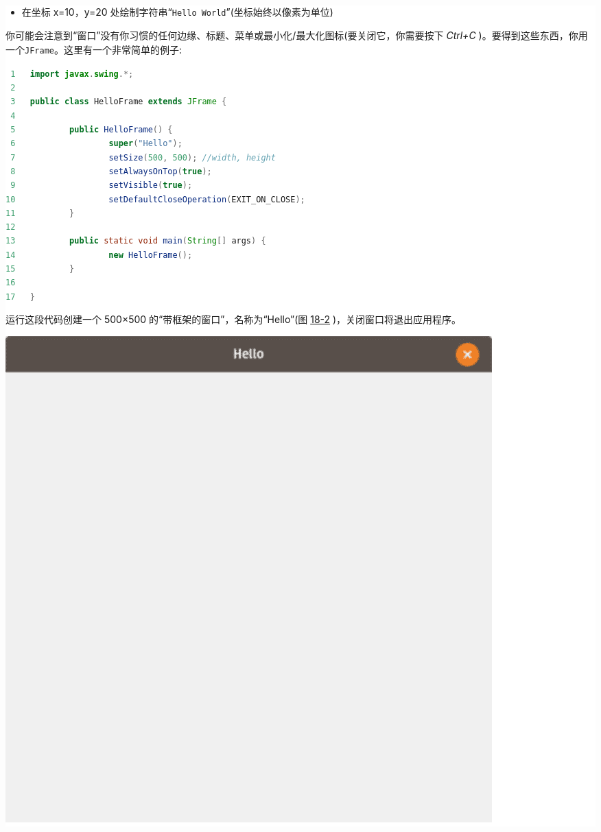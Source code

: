 *   在坐标 x=10，y=20 处绘制字符串“`Hello World`”(坐标始终以像素为单位)

你可能会注意到“窗口”没有你习惯的任何边缘、标题、菜单或最小化/最大化图标(要关闭它，你需要按下 *Ctrl+C* )。要得到这些东西，你用一个`JFrame`。这里有一个非常简单的例子:

```java
 1   import javax.swing.*;
 2
 3   public class HelloFrame extends JFrame {
 4
 5           public HelloFrame() {
 6                   super("Hello");
 7                   setSize(500, 500); //width, height
 8                   setAlwaysOnTop(true);
 9                   setVisible(true);
10                   setDefaultCloseOperation(EXIT_ON_CLOSE);
11           }
12
13           public static void main(String[] args) {
14                   new HelloFrame();
15           }
16
17   }

```

运行这段代码创建一个 500×500 的“带框架的窗口”，名称为“Hello”(图 [18-2](#Fig2) )，关闭窗口将退出应用程序。

![../images/435475_2_En_18_Chapter/435475_2_En_18_Fig2_HTML.jpg](Images/435475_2_En_18_Fig2_HTML.jpg)
